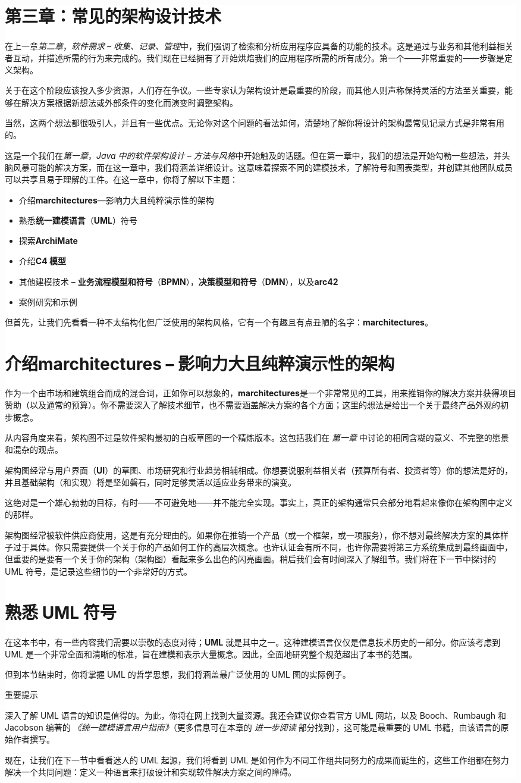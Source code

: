 # 第三章：常见的架构设计技术

在上一章*第二章*，*软件需求 – 收集、记录、管理*中，我们强调了检索和分析应用程序应具备的功能的技术。这是通过与业务和其他利益相关者互动，并描述所需的行为来完成的。我们现在已经拥有了开始烘焙我们的应用程序所需的所有成分。第一个——非常重要的——步骤是定义架构。

关于在这个阶段应该投入多少资源，人们存在争议。一些专家认为架构设计是最重要的阶段，而其他人则声称保持灵活的方法至关重要，能够在解决方案根据新想法或外部条件的变化而演变时调整架构。

当然，这两个想法都很吸引人，并且有一些优点。无论你对这个问题的看法如何，清楚地了解你将设计的架构最常见记录方式是非常有用的。

这是一个我们在*第一章*，*Java 中的软件架构设计 – 方法与风格*中开始触及的话题。但在第一章中，我们的想法是开始勾勒一些想法，并头脑风暴可能的解决方案，而在这一章中，我们将涵盖详细设计。这意味着探索不同的建模技术，了解符号和图表类型，并创建其他团队成员可以共享且易于理解的工件。在这一章中，你将了解以下主题：

+   介绍**marchitectures**—影响力大且纯粹演示性的架构

+   熟悉**统一建模语言**（**UML**）符号

+   探索**ArchiMate**

+   介绍**C4 模型**

+   其他建模技术 – **业务流程模型和符号**（**BPMN**），**决策模型和符号**（**DMN**），以及**arc42**

+   案例研究和示例

但首先，让我们先看看一种不太结构化但广泛使用的架构风格，它有一个有趣且有点丑陋的名字：**marchitectures**。

# 介绍**marchitectures** – 影响力大且纯粹演示性的架构

作为一个由市场和建筑组合而成的混合词，正如你可以想象的，**marchitectures**是一个非常常见的工具，用来推销你的解决方案并获得项目赞助（以及通常的预算）。你不需要深入了解技术细节，也不需要涵盖解决方案的各个方面；这里的想法是给出一个关于最终产品外观的初步概念。

从内容角度来看，架构图不过是软件架构最初的白板草图的一个精炼版本。这包括我们在 *第一章* 中讨论的相同含糊的意义、不完整的愿景和混杂的观点。

架构图经常与用户界面（**UI**）的草图、市场研究和行业趋势相辅相成。你想要说服利益相关者（预算所有者、投资者等）你的想法是好的，并且基础架构（和实现）将是坚如磐石，同时足够灵活以适应业务带来的演变。

这绝对是一个雄心勃勃的目标，有时——不可避免地——并不能完全实现。事实上，真正的架构通常只会部分地看起来像你在架构图中定义的那样。

架构图经常被软件供应商使用，这是有充分理由的。如果你在推销一个产品（或一个框架，或一项服务），你不想对最终解决方案的具体样子过于具体。你只需要提供一个关于你的产品如何工作的高层次概念。也许认证会有所不同，也许你需要将第三方系统集成到最终画面中，但重要的是要有一个关于你的架构（架构图）看起来多么出色的闪亮画面。稍后我们会有时间深入了解细节。我们将在下一节中探讨的 UML 符号，是记录这些细节的一个非常好的方式。

# 熟悉 UML 符号

在这本书中，有一些内容我们需要以崇敬的态度对待；**UML** 就是其中之一。这种建模语言仅仅是信息技术历史的一部分。你应该考虑到 UML 是一个非常全面和清晰的标准，旨在建模和表示大量概念。因此，全面地研究整个规范超出了本书的范围。

但到本节结束时，你将掌握 UML 的哲学思想，我们将涵盖最广泛使用的 UML 图的实际例子。

重要提示

深入了解 UML 语言的知识是值得的。为此，你将在网上找到大量资源。我还会建议你查看官方 UML 网站，以及 Booch、Rumbaugh 和 Jacobson 编著的 *《统一建模语言用户指南》*（更多信息可在本章的 *进一步阅读* 部分找到），这可能是最重要的 UML 书籍，由该语言的原始作者撰写。

现在，让我们在下一节中看看迷人的 UML 起源，我们将看到 UML 是如何作为不同工作组共同努力的成果而诞生的，这些工作组都在努力解决一个共同问题：定义一种语言来打破设计和实现软件解决方案之间的障碍。
